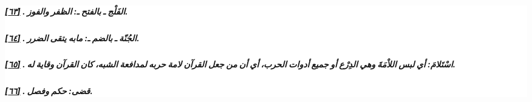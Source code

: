 ##### [[٦٣\]](https://arabic.balaghah.net/node/662#_ftnref63) . الفَلْج ـ بالفتح ـ: الظفر والفوز.

##### [[٦٤\]](https://arabic.balaghah.net/node/662#_ftnref64) . الجُنّة ـ بالضم ـ: مابه يتقى الضرر.

##### [[٦٥\]](https://arabic.balaghah.net/node/662#_ftnref65) . اسْتَلامَ: أي لبس اللاْمَةَ وهي الدِرْع أو جميع أدوات الحرب، أي أن من جعل القرآن لامة حربه لمدافعة الشبه، كان القرآن وقاية له.

##### [[٦٦\]](https://arabic.balaghah.net/node/662#_ftnref66) . قضى: حكم وفصل. 
